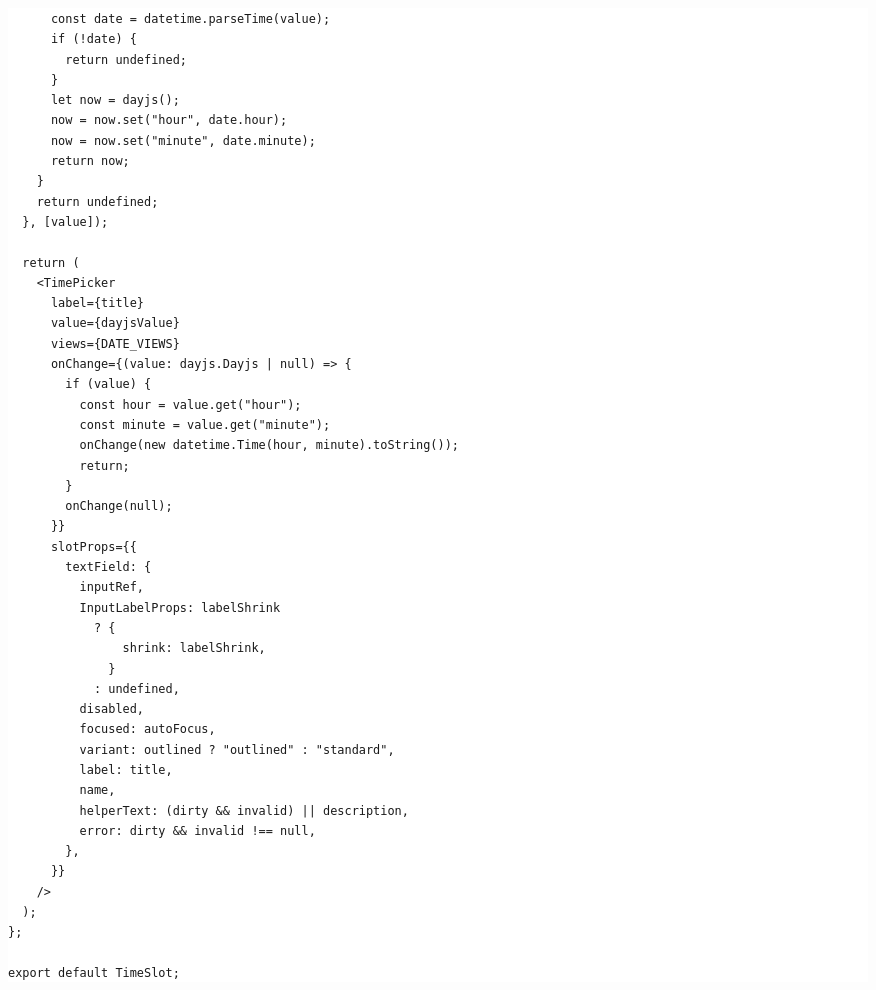 ```tsx
      const date = datetime.parseTime(value);
      if (!date) {
        return undefined;
      }
      let now = dayjs();
      now = now.set("hour", date.hour);
      now = now.set("minute", date.minute);
      return now;
    }
    return undefined;
  }, [value]);

  return (
    <TimePicker
      label={title}
      value={dayjsValue}
      views={DATE_VIEWS}
      onChange={(value: dayjs.Dayjs | null) => {
        if (value) {
          const hour = value.get("hour");
          const minute = value.get("minute");
          onChange(new datetime.Time(hour, minute).toString());
          return;
        }
        onChange(null);
      }}
      slotProps={{
        textField: {
          inputRef,
          InputLabelProps: labelShrink
            ? {
                shrink: labelShrink,
              }
            : undefined,
          disabled,
          focused: autoFocus,
          variant: outlined ? "outlined" : "standard",
          label: title,
          name,
          helperText: (dirty && invalid) || description,
          error: dirty && invalid !== null,
        },
      }}
    />
  );
};

export default TimeSlot;

```
